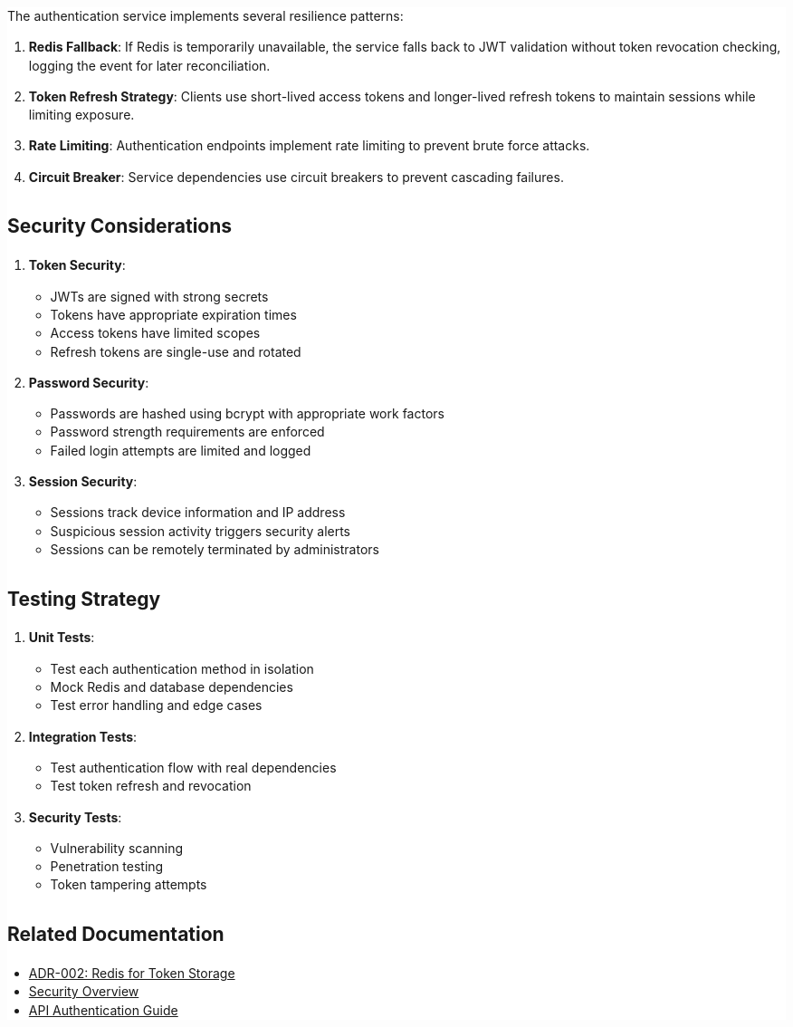 The authentication service implements several resilience patterns:

1. **Redis Fallback**: If Redis is temporarily unavailable, the service falls back to JWT validation without token revocation checking, logging the event for later reconciliation.

2. **Token Refresh Strategy**: Clients use short-lived access tokens and longer-lived refresh tokens to maintain sessions while limiting exposure.

3. **Rate Limiting**: Authentication endpoints implement rate limiting to prevent brute force attacks.

4. **Circuit Breaker**: Service dependencies use circuit breakers to prevent cascading failures.

## Security Considerations

1. **Token Security**:

   - JWTs are signed with strong secrets
   - Tokens have appropriate expiration times
   - Access tokens have limited scopes
   - Refresh tokens are single-use and rotated

2. **Password Security**:

   - Passwords are hashed using bcrypt with appropriate work factors
   - Password strength requirements are enforced
   - Failed login attempts are limited and logged

3. **Session Security**:
   - Sessions track device information and IP address
   - Suspicious session activity triggers security alerts
   - Sessions can be remotely terminated by administrators

## Testing Strategy

1. **Unit Tests**:

   - Test each authentication method in isolation
   - Mock Redis and database dependencies
   - Test error handling and edge cases

2. **Integration Tests**:

   - Test authentication flow with real dependencies
   - Test token refresh and revocation

3. **Security Tests**:
   - Vulnerability scanning
   - Penetration testing
   - Token tampering attempts

## Related Documentation

- [ADR-002: Redis for Token Storage](../adrs/002-redis-for-token-storage.md)
- [Security Overview](./security.md)
- [API Authentication Guide](../../guides/api-authentication.md)
